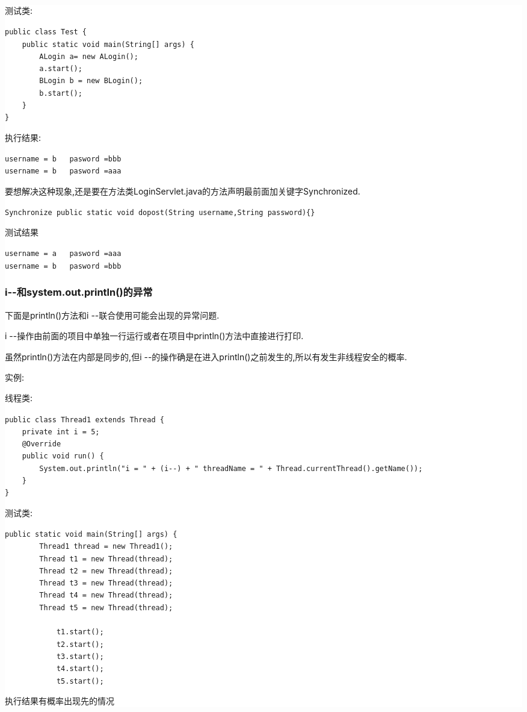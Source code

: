 测试类:
```androiddatabinding
public class Test {
    public static void main(String[] args) {
        ALogin a= new ALogin();
        a.start();
        BLogin b = new BLogin();
        b.start();
    }
}
```
执行结果:
```androiddatabinding
username = b   pasword =bbb
username = b   pasword =aaa
```

要想解决这种现象,还是要在方法类LoginServlet.java的方法声明最前面加关键字Synchronized.

`Synchronize public static void dopost(String username,String password){}`

测试结果
```androiddatabinding
username = a   pasword =aaa
username = b   pasword =bbb
```
### i--和system.out.println()的异常

下面是println()方法和i --联合使用可能会出现的异常问题.

i --操作由前面的项目中单独一行运行或者在项目中println()方法中直接进行打印.

虽然println()方法在内部是同步的,但i --的操作确是在进入println()之前发生的,所以有发生非线程安全的概率.


实例:

线程类:
```
public class Thread1 extends Thread {
    private int i = 5;
    @Override
    public void run() {
        System.out.println("i = " + (i--) + " threadName = " + Thread.currentThread().getName());
    }
}
```

测试类:
```androiddatabinding
public static void main(String[] args) {
        Thread1 thread = new Thread1();
        Thread t1 = new Thread(thread);
        Thread t2 = new Thread(thread);
        Thread t3 = new Thread(thread);
        Thread t4 = new Thread(thread);
        Thread t5 = new Thread(thread);

            t1.start();
            t2.start();
            t3.start();
            t4.start();
            t5.start();
```
执行结果有概率出现先的情况
